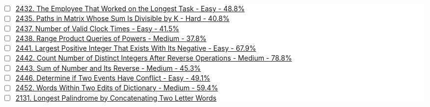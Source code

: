 - [ ] [2432. The Employee That Worked on the Longest Task - Easy - 48.8%](https://leetcode.com/problems/the-employee-that-worked-on-the-longest-task/)
- [ ] [2435. Paths in Matrix Whose Sum Is Divisible by K - Hard - 40.8%](https://leetcode.com/problems/paths-in-matrix-whose-sum-is-divisible-by-k/)
- [ ] [2437. Number of Valid Clock Times - Easy - 41.5%](https://leetcode.com/problems/number-of-valid-clock-times/)
- [ ] [2438. Range Product Queries of Powers - Medium - 37.8%](https://leetcode.com/problems/range-product-queries-of-powers/)
- [ ] [2441. Largest Positive Integer That Exists With Its Negative - Easy - 67.9%](https://leetcode.com/problems/largest-positive-integer-that-exists-with-its-negative/)
- [ ] [2442. Count Number of Distinct Integers After Reverse Operations - Medium - 78.8%](https://leetcode.com/problems/count-number-of-distinct-integers-after-reverse-operations/)
- [ ] [2443. Sum of Number and Its Reverse - Medium - 45.3%](https://leetcode.com/problems/sum-of-number-and-its-reverse/)
- [ ] [2446. Determine if Two Events Have Conflict - Easy - 49.1%](https://leetcode.com/problems/determine-if-two-events-have-conflict/)
- [ ] [2452. Words Within Two Edits of Dictionary - Medium - 59.4%](https://leetcode.com/problems/words-within-two-edits-of-dictionary/)
- [ ] [2131. Longest Palindrome by Concatenating Two Letter Words](https://leetcode.com/problems/longest-palindrome-by-concatenating-two-letter-words/)
